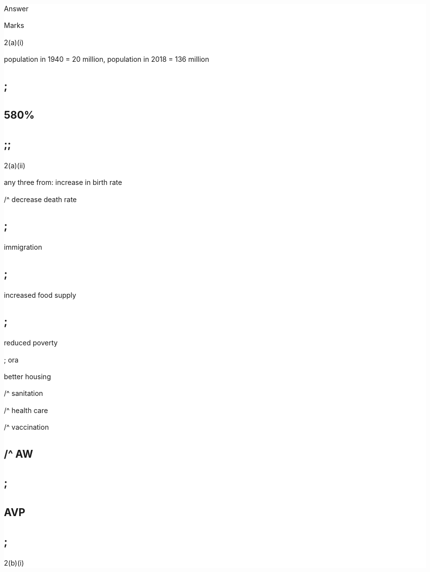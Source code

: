  Answer 

 Marks 

 2(a)(i) 

 population in 1940 = 20 million, population in 2018 = 136 million 

## ; 

## 580% 

## ;; 

 2(a)(ii) 

 any three from: increase in birth rate 

 /^ decrease death rate 

## ; 

 immigration 

## ; 

 increased food supply 

## ; 

 reduced poverty 

 ; ora 

 better housing 

 /^ sanitation 

 /^ health care 

 /^ vaccination 

## /^ AW 

## ; 

## AVP 

## ; 

 2(b)(i) 
